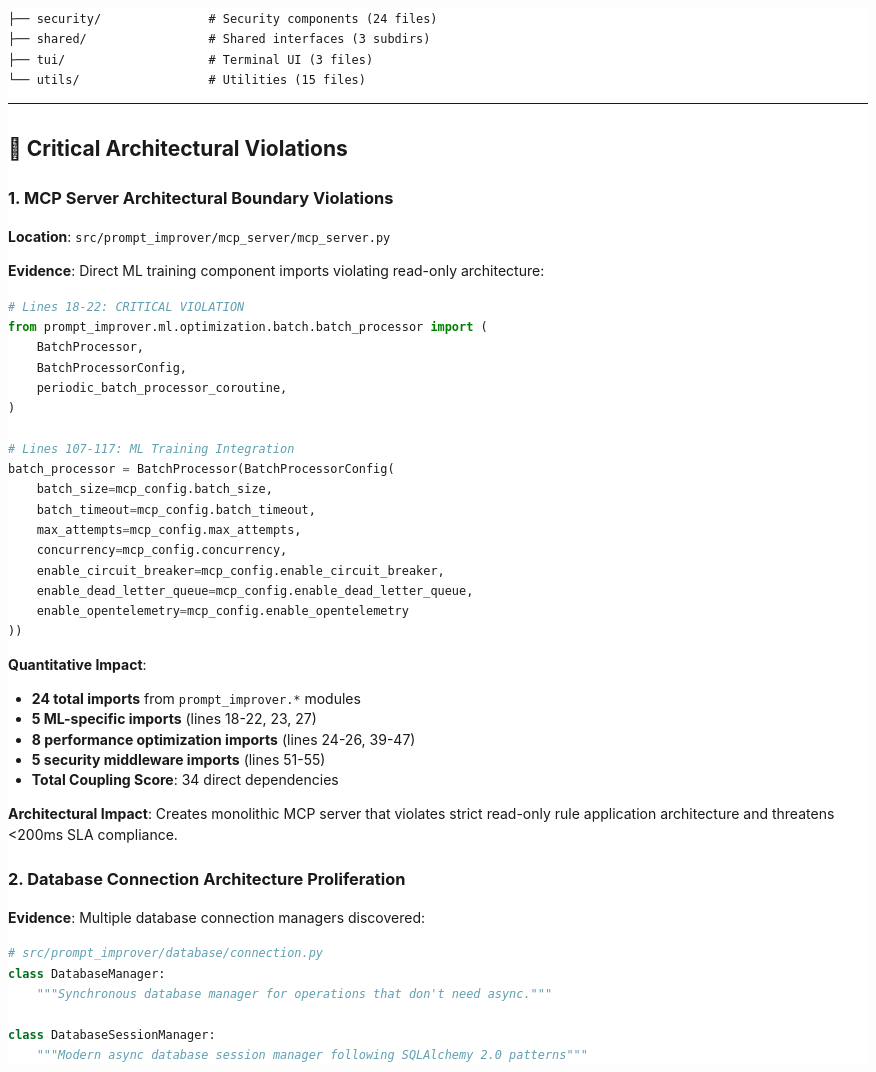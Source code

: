 ```
├── security/               # Security components (24 files)
├── shared/                 # Shared interfaces (3 subdirs)
├── tui/                    # Terminal UI (3 files)
└── utils/                  # Utilities (15 files)
```

---

## 🚨 Critical Architectural Violations

### 1. MCP Server Architectural Boundary Violations

**Location**: `src/prompt_improver/mcp_server/mcp_server.py`

**Evidence**: Direct ML training component imports violating read-only architecture:

```python
# Lines 18-22: CRITICAL VIOLATION
from prompt_improver.ml.optimization.batch.batch_processor import (
    BatchProcessor,
    BatchProcessorConfig,
    periodic_batch_processor_coroutine,
)

# Lines 107-117: ML Training Integration
batch_processor = BatchProcessor(BatchProcessorConfig(
    batch_size=mcp_config.batch_size,
    batch_timeout=mcp_config.batch_timeout,
    max_attempts=mcp_config.max_attempts,
    concurrency=mcp_config.concurrency,
    enable_circuit_breaker=mcp_config.enable_circuit_breaker,
    enable_dead_letter_queue=mcp_config.enable_dead_letter_queue,
    enable_opentelemetry=mcp_config.enable_opentelemetry
))
```

**Quantitative Impact**:
- **24 total imports** from `prompt_improver.*` modules
- **5 ML-specific imports** (lines 18-22, 23, 27)
- **8 performance optimization imports** (lines 24-26, 39-47)
- **5 security middleware imports** (lines 51-55)
- **Total Coupling Score**: 34 direct dependencies

**Architectural Impact**: Creates monolithic MCP server that violates strict read-only rule application architecture and threatens <200ms SLA compliance.

### 2. Database Connection Architecture Proliferation

**Evidence**: Multiple database connection managers discovered:

```python
# src/prompt_improver/database/connection.py
class DatabaseManager:
    """Synchronous database manager for operations that don't need async."""

class DatabaseSessionManager:
    """Modern async database session manager following SQLAlchemy 2.0 patterns"""
```
